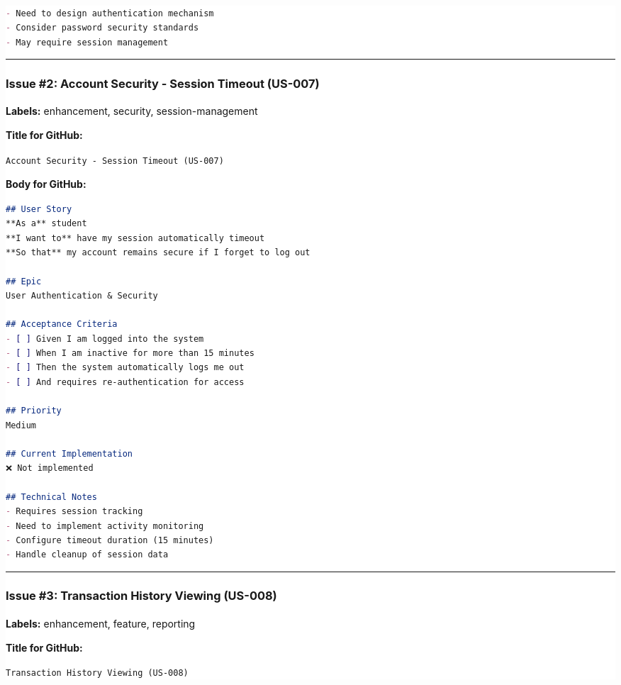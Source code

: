 ```markdown
- Need to design authentication mechanism
- Consider password security standards
- May require session management
```

---


### Issue #2: Account Security - Session Timeout (US-007)

**Labels:** enhancement, security, session-management

**Title for GitHub:**
```
Account Security - Session Timeout (US-007)
```

**Body for GitHub:**
```markdown
## User Story
**As a** student  
**I want to** have my session automatically timeout  
**So that** my account remains secure if I forget to log out  

## Epic
User Authentication & Security

## Acceptance Criteria
- [ ] Given I am logged into the system
- [ ] When I am inactive for more than 15 minutes
- [ ] Then the system automatically logs me out
- [ ] And requires re-authentication for access

## Priority
Medium

## Current Implementation
❌ Not implemented

## Technical Notes
- Requires session tracking
- Need to implement activity monitoring
- Configure timeout duration (15 minutes)
- Handle cleanup of session data
```

---


### Issue #3: Transaction History Viewing (US-008)

**Labels:** enhancement, feature, reporting

**Title for GitHub:**
```
Transaction History Viewing (US-008)
```
